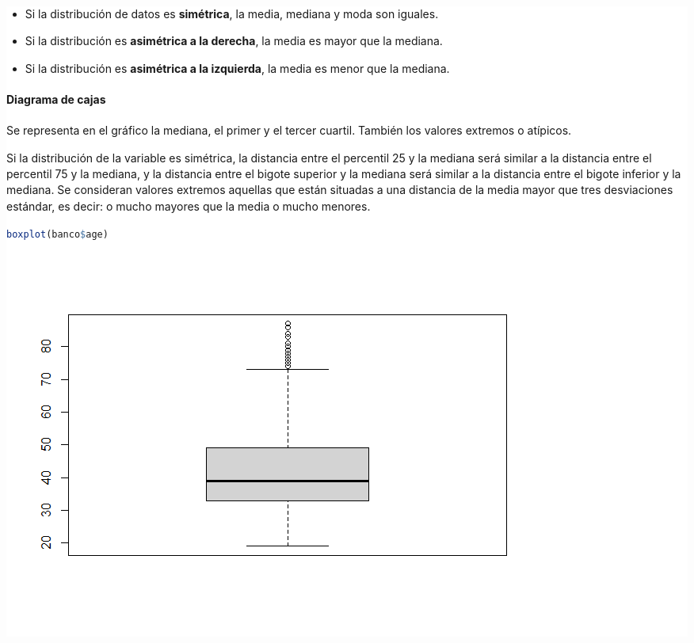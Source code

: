-   Si la distribución de datos es **simétrica**, la media, mediana y
    moda son iguales.



-   Si la distribución es **asimétrica a la derecha**, la media es mayor
    que la mediana.



-   Si la distribución es **asimétrica a la izquierda**, la media es
    menor que la mediana.

#### Diagrama de cajas

Se representa en el gráfico la mediana, el primer y el tercer cuartil.
También los valores extremos o atípicos.

Si la distribución de la variable es simétrica, la distancia entre el
percentil 25 y la mediana será similar a la distancia entre el percentil
75 y la mediana, y la distancia entre el bigote superior y la mediana
será similar a la distancia entre el bigote inferior y la mediana. Se
consideran valores extremos aquellas que están situadas a una distancia
de la media mayor que tres desviaciones estándar, es decir: o mucho
mayores que la media o mucho menores.

``` r
boxplot(banco$age)
```

![](temario_files/figure-markdown_github/unnamed-chunk-18-1.png)
